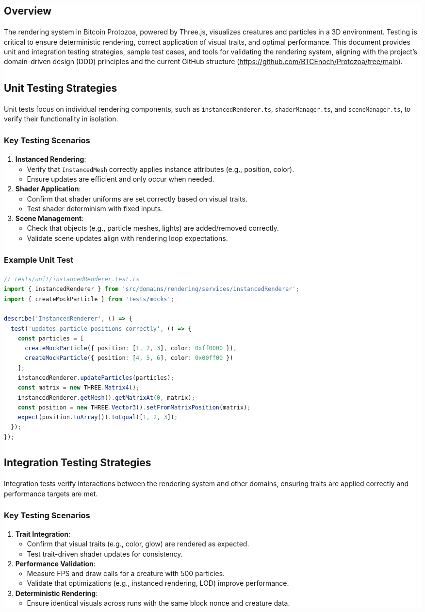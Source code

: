 ## Overview
The rendering system in Bitcoin Protozoa, powered by Three.js, visualizes creatures and particles in a 3D environment. Testing is critical to ensure deterministic rendering, correct application of visual traits, and optimal performance. This document provides unit and integration testing strategies, sample test cases, and tools for validating the rendering system, aligning with the project’s domain-driven design (DDD) principles and the current GitHub structure (https://github.com/BTCEnoch/Protozoa/tree/main).

## Unit Testing Strategies
Unit tests focus on individual rendering components, such as `instancedRenderer.ts`, `shaderManager.ts`, and `sceneManager.ts`, to verify their functionality in isolation.

### Key Testing Scenarios
1. **Instanced Rendering**:
   - Verify that `InstancedMesh` correctly applies instance attributes (e.g., position, color).
   - Ensure updates are efficient and only occur when needed.
2. **Shader Application**:
   - Confirm that shader uniforms are set correctly based on visual traits.
   - Test shader determinism with fixed inputs.
3. **Scene Management**:
   - Check that objects (e.g., particle meshes, lights) are added/removed correctly.
   - Validate scene updates align with rendering loop expectations.

### Example Unit Test
```typescript
// tests/unit/instancedRenderer.test.ts
import { instancedRenderer } from 'src/domains/rendering/services/instancedRenderer';
import { createMockParticle } from 'tests/mocks';

describe('InstancedRenderer', () => {
  test('updates particle positions correctly', () => {
    const particles = [
      createMockParticle({ position: [1, 2, 3], color: 0xff0000 }),
      createMockParticle({ position: [4, 5, 6], color: 0x00ff00 })
    ];
    instancedRenderer.updateParticles(particles);
    const matrix = new THREE.Matrix4();
    instancedRenderer.getMesh().getMatrixAt(0, matrix);
    const position = new THREE.Vector3().setFromMatrixPosition(matrix);
    expect(position.toArray()).toEqual([1, 2, 3]);
  });
});
```

## Integration Testing Strategies
Integration tests verify interactions between the rendering system and other domains, ensuring traits are applied correctly and performance targets are met.

### Key Testing Scenarios
1. **Trait Integration**:
   - Confirm that visual traits (e.g., color, glow) are rendered as expected.
   - Test trait-driven shader updates for consistency.
2. **Performance Validation**:
   - Measure FPS and draw calls for a creature with 500 particles.
   - Validate that optimizations (e.g., instanced rendering, LOD) improve performance.
3. **Deterministic Rendering**:
   - Ensure identical visuals across runs with the same block nonce and creature data.
